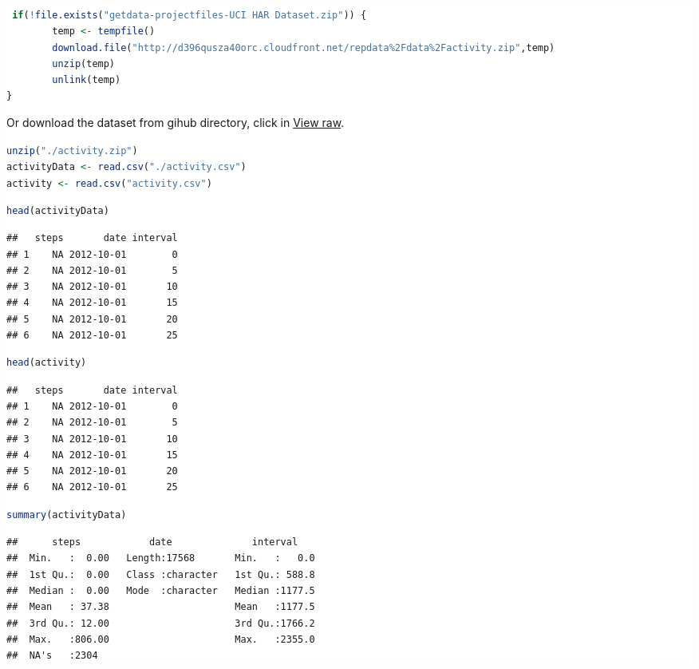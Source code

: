 
```r
 if(!file.exists("getdata-projectfiles-UCI HAR Dataset.zip")) {
        temp <- tempfile()
        download.file("http://d396qusza40orc.cloudfront.net/repdata%2Fdata%2Factivity.zip",temp)
        unzip(temp)
        unlink(temp)
}
```


Or download the dataset from gihub directory, click in [View raw](https://github.com/itamaracampos/RepData_PeerAssessment1/blob/master/activity.zip).


```r
unzip("./activity.zip")
activityData <- read.csv("./activity.csv")
activity <- read.csv("activity.csv")
```



```r
head(activityData)
```

```
##   steps       date interval
## 1    NA 2012-10-01        0
## 2    NA 2012-10-01        5
## 3    NA 2012-10-01       10
## 4    NA 2012-10-01       15
## 5    NA 2012-10-01       20
## 6    NA 2012-10-01       25
```

```r
head(activity)
```

```
##   steps       date interval
## 1    NA 2012-10-01        0
## 2    NA 2012-10-01        5
## 3    NA 2012-10-01       10
## 4    NA 2012-10-01       15
## 5    NA 2012-10-01       20
## 6    NA 2012-10-01       25
```

```r
summary(activityData)
```

```
##      steps            date              interval     
##  Min.   :  0.00   Length:17568       Min.   :   0.0  
##  1st Qu.:  0.00   Class :character   1st Qu.: 588.8  
##  Median :  0.00   Mode  :character   Median :1177.5  
##  Mean   : 37.38                      Mean   :1177.5  
##  3rd Qu.: 12.00                      3rd Qu.:1766.2  
##  Max.   :806.00                      Max.   :2355.0  
##  NA's   :2304
```
